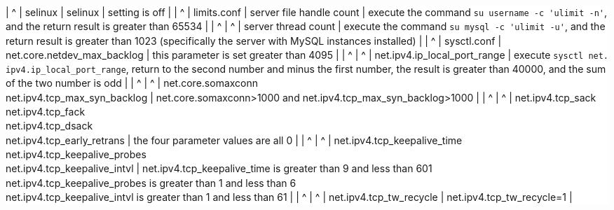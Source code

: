 | ^                            | selinux                          | selinux                                                                                            | setting is off                                                                                                                                                                                                                                                                                                                                                                                                                                                                                            |
| ^                            | limits.conf                      | server file handle count                                                                           | execute the command `su username -c 'ulimit -n'`, and the return result is greater than 65534                                                                                                                                                                                                                                                                                                                                                                                                             |
| ^                            | ^                                | server thread count                                                                                | execute the command `su mysql -c 'ulimit -u'`, and the return result is greater than 1023 (specifically the server with MySQL instances installed)                                                                                                                                                                                                                                                                                                                                                        |
| ^                            | sysctl.conf                      | net.core.netdev_max_backlog                                                                        | this parameter is set greater than 4095                                                                                                                                                                                                                                                                                                                                                                                                                                                                   |
| ^                            | ^                                | net.ipv4.ip_local_port_range                                                                       | execute `sysctl net.ipv4.ip_local_port_range`, return to the second number and minus the first number, the result is greater than 40000, and the sum of the two number is odd                                                                                                                                                                                                                                                                                                                             |
| ^                            | ^                                | net.core.somaxconn<br>net.ipv4.tcp_max_syn_backlog                                                 | net.core.somaxconn>1000 and net.ipv4.tcp_max_syn_backlog>1000                                                                                                                                                                                                                                                                                                                                                                                                                                             |
| ^                            | ^                                | net.ipv4.tcp_sack<br>net.ipv4.tcp_fack<br>net.ipv4.tcp_dsack<br>net.ipv4.tcp_early_retrans         | the four parameter values are all 0                                                                                                                                                                                                                                                                                                                                                                                                                                                                       |
| ^                            | ^                                | net.ipv4.tcp_keepalive_time<br>net.ipv4.tcp_keepalive_probes<br>net.ipv4.tcp_keepalive_intvl       | net.ipv4.tcp_keepalive_time is greater than 9 and less than 601<br>net.ipv4.tcp_keepalive_probes is greater than 1 and less than 6<br>net.ipv4.tcp_keepalive_intvl is greater than 1 and less than 61                                                                                                                                                                                                                                                                                                     |
| ^                            | ^                                | net.ipv4.tcp_tw_recycle                                                                            | net.ipv4.tcp_tw_recycle=1                                                                                                                                                                                                                                                                                                                                                                                                                                                                                 |